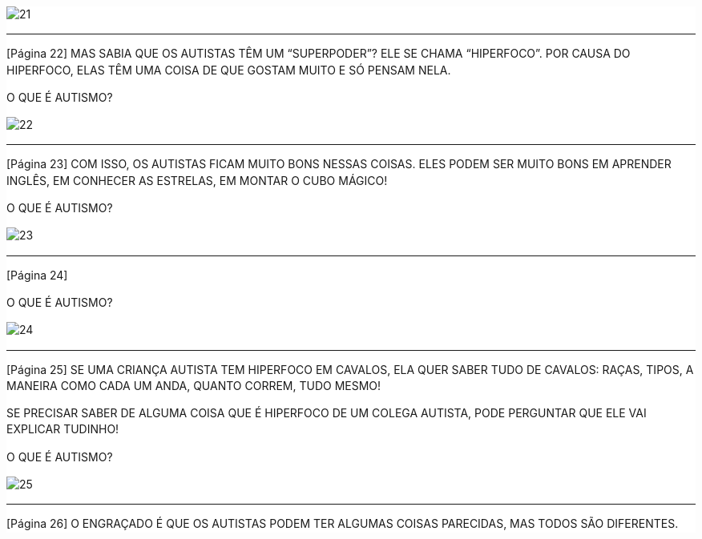 
![21](./img/page_21-01.jpg)

---

[Página 22]
MAS SABIA QUE OS AUTISTAS TÊM UM
“SUPERPODER”? ELE SE CHAMA “HIPERFOCO”. POR
CAUSA DO HIPERFOCO, ELAS TÊM UMA COISA DE
QUE GOSTAM MUITO E SÓ PENSAM NELA.


O QUE É AUTISMO?

![22](./img/page_22-01.jpg)

---

[Página 23]
COM ISSO, OS AUTISTAS FICAM MUITO BONS
NESSAS COISAS. ELES PODEM SER MUITO BONS EM
APRENDER INGLÊS, EM CONHECER AS ESTRELAS,
EM MONTAR O CUBO MÁGICO!

O QUE É AUTISMO?


![23](./img/page_23-01.jpg)

---

[Página 24]

O QUE É AUTISMO?

![24](./img/page_24-01.jpg)

---

[Página 25]
SE UMA CRIANÇA AUTISTA TEM HIPERFOCO EM
CAVALOS, ELA QUER SABER TUDO DE CAVALOS:
RAÇAS, TIPOS, A MANEIRA COMO CADA UM
ANDA, QUANTO CORREM, TUDO MESMO!

SE PRECISAR SABER DE ALGUMA COISA QUE
É HIPERFOCO DE UM COLEGA AUTISTA, PODE
PERGUNTAR QUE ELE VAI EXPLICAR TUDINHO!

O QUE É AUTISMO?


![25](./img/page_25-01.jpg)

---

[Página 26]
O ENGRAÇADO É QUE OS AUTISTAS PODEM TER ALGUMAS
COISAS PARECIDAS, MAS TODOS SÃO DIFERENTES.
